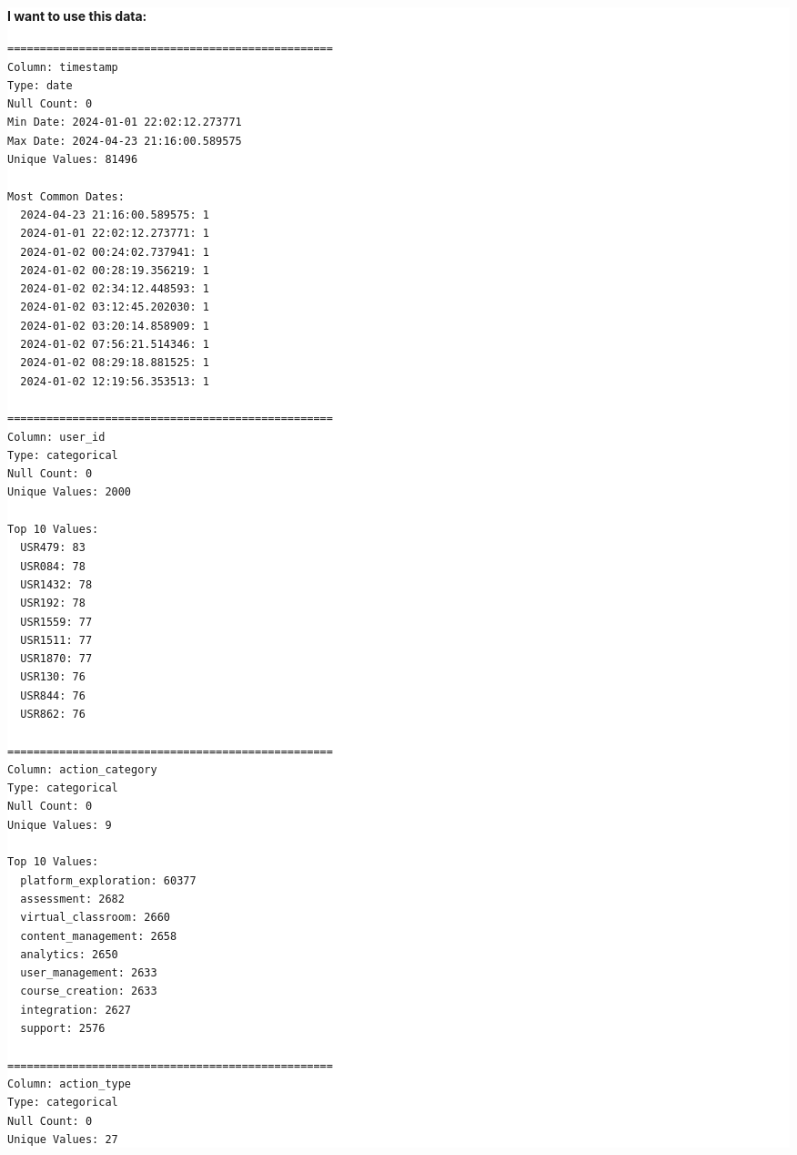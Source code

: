 **I want to use this data:**

```
==================================================
Column: timestamp
Type: date
Null Count: 0
Min Date: 2024-01-01 22:02:12.273771
Max Date: 2024-04-23 21:16:00.589575
Unique Values: 81496

Most Common Dates:
  2024-04-23 21:16:00.589575: 1
  2024-01-01 22:02:12.273771: 1
  2024-01-02 00:24:02.737941: 1
  2024-01-02 00:28:19.356219: 1
  2024-01-02 02:34:12.448593: 1
  2024-01-02 03:12:45.202030: 1
  2024-01-02 03:20:14.858909: 1
  2024-01-02 07:56:21.514346: 1
  2024-01-02 08:29:18.881525: 1
  2024-01-02 12:19:56.353513: 1

==================================================
Column: user_id
Type: categorical
Null Count: 0
Unique Values: 2000

Top 10 Values:
  USR479: 83
  USR084: 78
  USR1432: 78
  USR192: 78
  USR1559: 77
  USR1511: 77
  USR1870: 77
  USR130: 76
  USR844: 76
  USR862: 76

==================================================
Column: action_category
Type: categorical
Null Count: 0
Unique Values: 9

Top 10 Values:
  platform_exploration: 60377
  assessment: 2682
  virtual_classroom: 2660
  content_management: 2658
  analytics: 2650
  user_management: 2633
  course_creation: 2633
  integration: 2627
  support: 2576

==================================================
Column: action_type
Type: categorical
Null Count: 0
Unique Values: 27

```